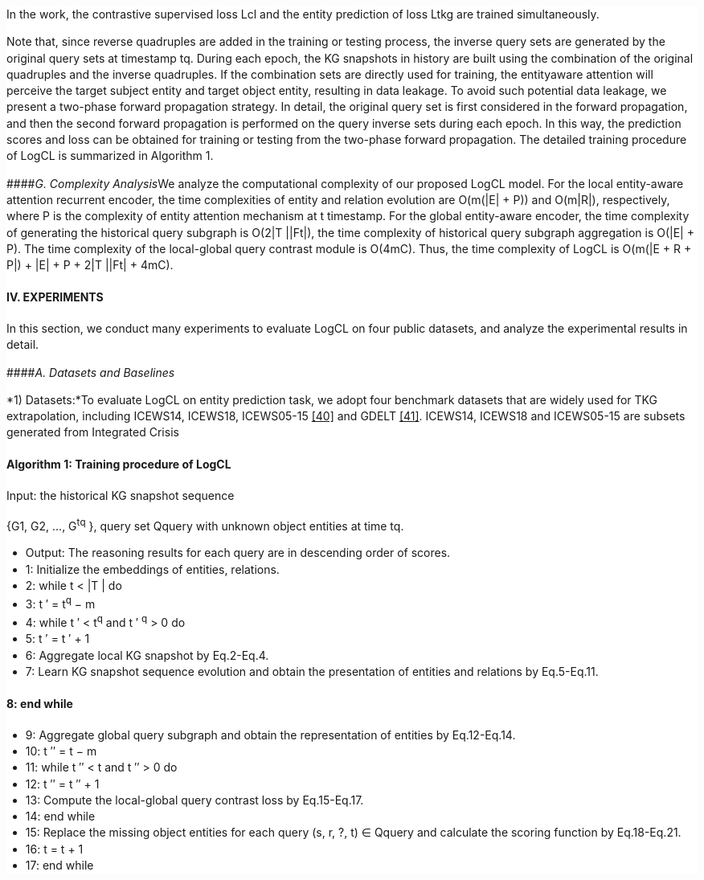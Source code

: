 In the work, the contrastive supervised loss Lcl and the entity prediction of loss Ltkg are trained simultaneously.

Note that, since reverse quadruples are added in the training or testing process, the inverse query sets are generated by the original query sets at timestamp tq. During each epoch, the KG snapshots in history are built using the combination of the original quadruples and the inverse quadruples. If the combination sets are directly used for training, the entityaware attention will perceive the target subject entity and target object entity, resulting in data leakage. To avoid such potential data leakage, we present a two-phase forward propagation strategy. In detail, the original query set is first considered in the forward propagation, and then the second forward propagation is performed on the query inverse sets during each epoch. In this way, the prediction scores and loss can be obtained for training or testing from the two-phase forward propagation. The detailed training procedure of LogCL is summarized in Algorithm 1.

####*G. Complexity Analysis*We analyze the computational complexity of our proposed LogCL model. For the local entity-aware attention recurrent encoder, the time complexities of entity and relation evolution are O(m(|E| + P)) and O(m|R|), respectively, where P is the complexity of entity attention mechanism at t timestamp. For the global entity-aware encoder, the time complexity of generating the historical query subgraph is O(2|T ||Ft|), the time complexity of historical query subgraph aggregation is O(|E| + P). The time complexity of the local-global query contrast module is O(4mC). Thus, the time complexity of LogCL is O(m(|E + R + P|) + |E| + P + 2|T ||Ft| + 4mC).

#### IV. EXPERIMENTS

In this section, we conduct many experiments to evaluate LogCL on four public datasets, and analyze the experimental results in detail.

####*A. Datasets and Baselines*

*1) Datasets:*To evaluate LogCL on entity prediction task, we adopt four benchmark datasets that are widely used for TKG extrapolation, including ICEWS14, ICEWS18, ICEWS05-15 [\[40\]](#page-13-5) and GDELT [\[41\]](#page-13-6). ICEWS14, ICEWS18 and ICEWS05-15 are subsets generated from Integrated Crisis

#### Algorithm 1: Training procedure of LogCL

Input: the historical KG snapshot sequence

{G1, G2, ..., G<sup>t</sup><sup>q</sup> }, query set Qquery with unknown object entities at time tq.

- Output: The reasoning results for each query are in descending order of scores.
- 1: Initialize the embeddings of entities, relations.
- 2: while t < |T | do
- 3: t ′ = t<sup>q</sup> − m
- 4: while t ′ < t<sup>q</sup> and t ′ <sup>q</sup> > 0 do
- 5: t ′ = t ′ + 1
- 6: Aggregate local KG snapshot by Eq.2-Eq.4.
- 7: Learn KG snapshot sequence evolution and obtain the presentation of entities and relations by Eq.5-Eq.11.

#### 8: end while

- 9: Aggregate global query subgraph and obtain the representation of entities by Eq.12-Eq.14.
- 10: t ′′ = t − m
- 11: while t ′′ < t and t ′′ > 0 do
- 12: t ′′ = t ′′ + 1
- 13: Compute the local-global query contrast loss by Eq.15-Eq.17.
- 14: end while
- 15: Replace the missing object entities for each query (s, r, ?, t) ∈ Qquery and calculate the scoring function by Eq.18-Eq.21.
- 16: t = t + 1
- 17: end while
